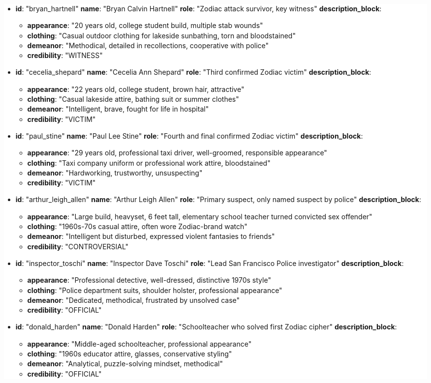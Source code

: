 - **id**: "bryan_hartnell"
  **name**: "Bryan Calvin Hartnell"
  **role**: "Zodiac attack survivor, key witness"
  **description_block**:
    - **appearance**: "20 years old, college student build, multiple stab wounds"
    - **clothing**: "Casual outdoor clothing for lakeside sunbathing, torn and bloodstained"
    - **demeanor**: "Methodical, detailed in recollections, cooperative with police"
    - **credibility**: "WITNESS"

- **id**: "cecelia_shepard"
  **name**: "Cecelia Ann Shepard"
  **role**: "Third confirmed Zodiac victim"
  **description_block**:
    - **appearance**: "22 years old, college student, brown hair, attractive"
    - **clothing**: "Casual lakeside attire, bathing suit or summer clothes"
    - **demeanor**: "Intelligent, brave, fought for life in hospital"
    - **credibility**: "VICTIM"

- **id**: "paul_stine"
  **name**: "Paul Lee Stine"
  **role**: "Fourth and final confirmed Zodiac victim"
  **description_block**:
    - **appearance**: "29 years old, professional taxi driver, well-groomed, responsible appearance"
    - **clothing**: "Taxi company uniform or professional work attire, bloodstained"
    - **demeanor**: "Hardworking, trustworthy, unsuspecting"
    - **credibility**: "VICTIM"

- **id**: "arthur_leigh_allen"
  **name**: "Arthur Leigh Allen"
  **role**: "Primary suspect, only named suspect by police"
  **description_block**:
    - **appearance**: "Large build, heavyset, 6 feet tall, elementary school teacher turned convicted sex offender"
    - **clothing**: "1960s-70s casual attire, often wore Zodiac-brand watch"
    - **demeanor**: "Intelligent but disturbed, expressed violent fantasies to friends"
    - **credibility**: "CONTROVERSIAL"

- **id**: "inspector_toschi"
  **name**: "Inspector Dave Toschi"
  **role**: "Lead San Francisco Police investigator"
  **description_block**:
    - **appearance**: "Professional detective, well-dressed, distinctive 1970s style"
    - **clothing**: "Police department suits, shoulder holster, professional appearance"
    - **demeanor**: "Dedicated, methodical, frustrated by unsolved case"
    - **credibility**: "OFFICIAL"

- **id**: "donald_harden"
  **name**: "Donald Harden"
  **role**: "Schoolteacher who solved first Zodiac cipher"
  **description_block**:
    - **appearance**: "Middle-aged schoolteacher, professional appearance"
    - **clothing**: "1960s educator attire, glasses, conservative styling"
    - **demeanor**: "Analytical, puzzle-solving mindset, methodical"
    - **credibility**: "OFFICIAL"
